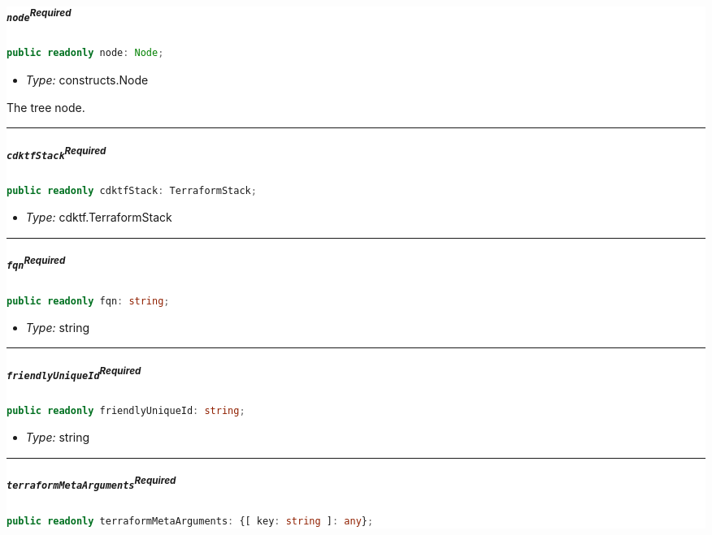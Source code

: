 
##### `node`<sup>Required</sup> <a name="node" id="@cdktf/provider-opentelekomcloud.rmsPolicyAssignmentEvaluateV1.RmsPolicyAssignmentEvaluateV1.property.node"></a>

```typescript
public readonly node: Node;
```

- *Type:* constructs.Node

The tree node.

---

##### `cdktfStack`<sup>Required</sup> <a name="cdktfStack" id="@cdktf/provider-opentelekomcloud.rmsPolicyAssignmentEvaluateV1.RmsPolicyAssignmentEvaluateV1.property.cdktfStack"></a>

```typescript
public readonly cdktfStack: TerraformStack;
```

- *Type:* cdktf.TerraformStack

---

##### `fqn`<sup>Required</sup> <a name="fqn" id="@cdktf/provider-opentelekomcloud.rmsPolicyAssignmentEvaluateV1.RmsPolicyAssignmentEvaluateV1.property.fqn"></a>

```typescript
public readonly fqn: string;
```

- *Type:* string

---

##### `friendlyUniqueId`<sup>Required</sup> <a name="friendlyUniqueId" id="@cdktf/provider-opentelekomcloud.rmsPolicyAssignmentEvaluateV1.RmsPolicyAssignmentEvaluateV1.property.friendlyUniqueId"></a>

```typescript
public readonly friendlyUniqueId: string;
```

- *Type:* string

---

##### `terraformMetaArguments`<sup>Required</sup> <a name="terraformMetaArguments" id="@cdktf/provider-opentelekomcloud.rmsPolicyAssignmentEvaluateV1.RmsPolicyAssignmentEvaluateV1.property.terraformMetaArguments"></a>

```typescript
public readonly terraformMetaArguments: {[ key: string ]: any};
```
